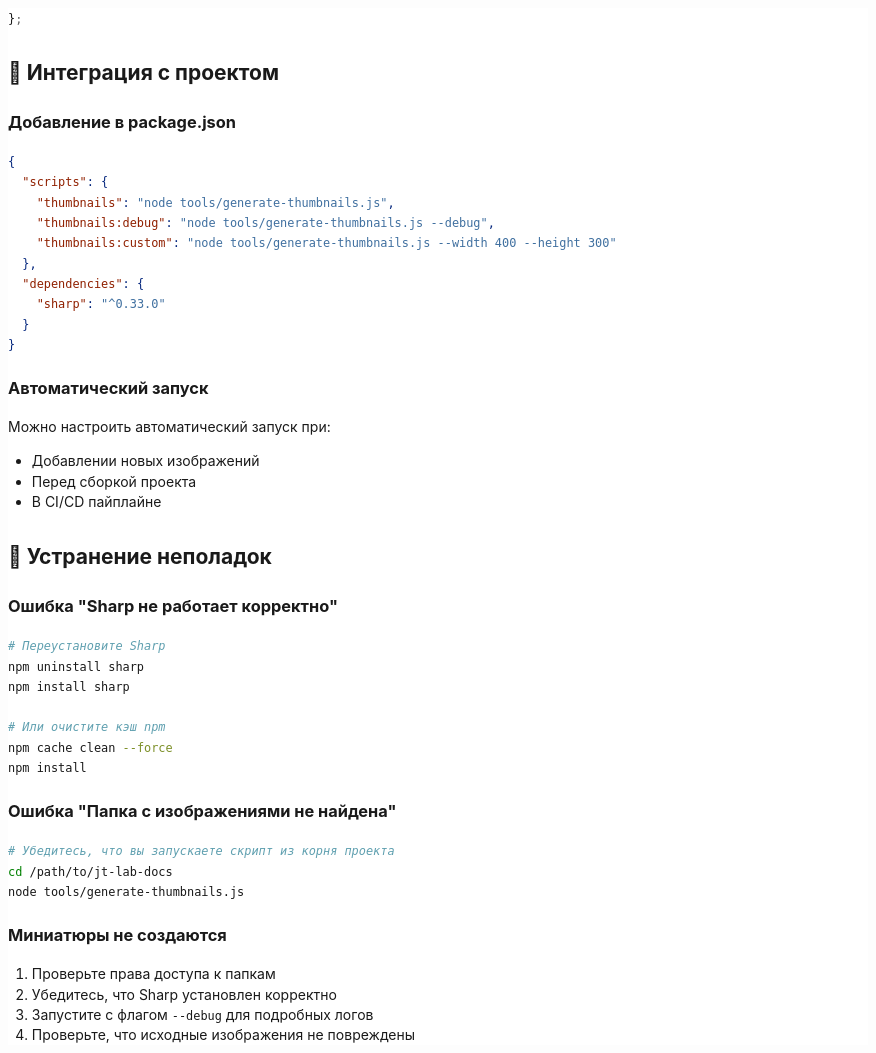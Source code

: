 ```javascript
};
```

## 🔧 Интеграция с проектом

### Добавление в package.json

```json
{
  "scripts": {
    "thumbnails": "node tools/generate-thumbnails.js",
    "thumbnails:debug": "node tools/generate-thumbnails.js --debug",
    "thumbnails:custom": "node tools/generate-thumbnails.js --width 400 --height 300"
  },
  "dependencies": {
    "sharp": "^0.33.0"
  }
}
```

### Автоматический запуск

Можно настроить автоматический запуск при:
- Добавлении новых изображений
- Перед сборкой проекта
- В CI/CD пайплайне

## 🐛 Устранение неполадок

### Ошибка "Sharp не работает корректно"
```bash
# Переустановите Sharp
npm uninstall sharp
npm install sharp

# Или очистите кэш npm
npm cache clean --force
npm install
```

### Ошибка "Папка с изображениями не найдена"
```bash
# Убедитесь, что вы запускаете скрипт из корня проекта
cd /path/to/jt-lab-docs
node tools/generate-thumbnails.js
```

### Миниатюры не создаются
1. Проверьте права доступа к папкам
2. Убедитесь, что Sharp установлен корректно
3. Запустите с флагом `--debug` для подробных логов
4. Проверьте, что исходные изображения не повреждены
